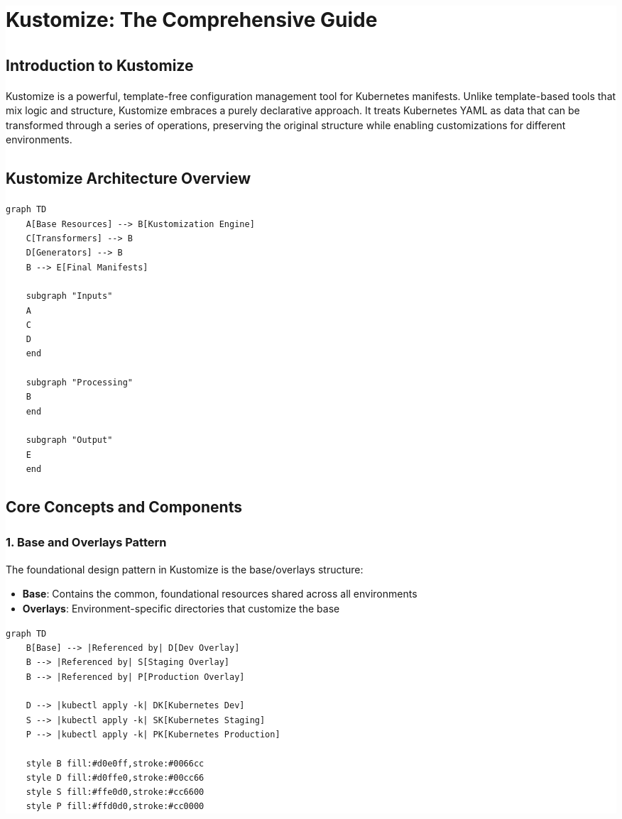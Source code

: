 # Kustomize: The Comprehensive Guide

## Introduction to Kustomize

Kustomize is a powerful, template-free configuration management tool for Kubernetes manifests. Unlike template-based tools that mix logic and structure, Kustomize embraces a purely declarative approach. It treats Kubernetes YAML as data that can be transformed through a series of operations, preserving the original structure while enabling customizations for different environments.

## Kustomize Architecture Overview

```mermaid
graph TD
    A[Base Resources] --> B[Kustomization Engine]
    C[Transformers] --> B
    D[Generators] --> B
    B --> E[Final Manifests]
    
    subgraph "Inputs"
    A
    C
    D
    end
    
    subgraph "Processing"
    B
    end
    
    subgraph "Output"
    E
    end
```

## Core Concepts and Components

### 1. Base and Overlays Pattern

The foundational design pattern in Kustomize is the base/overlays structure:

- **Base**: Contains the common, foundational resources shared across all environments
- **Overlays**: Environment-specific directories that customize the base 

```mermaid
graph TD
    B[Base] --> |Referenced by| D[Dev Overlay]
    B --> |Referenced by| S[Staging Overlay]
    B --> |Referenced by| P[Production Overlay]
    
    D --> |kubectl apply -k| DK[Kubernetes Dev]
    S --> |kubectl apply -k| SK[Kubernetes Staging]
    P --> |kubectl apply -k| PK[Kubernetes Production]
    
    style B fill:#d0e0ff,stroke:#0066cc
    style D fill:#d0ffe0,stroke:#00cc66
    style S fill:#ffe0d0,stroke:#cc6600
    style P fill:#ffd0d0,stroke:#cc0000
```
